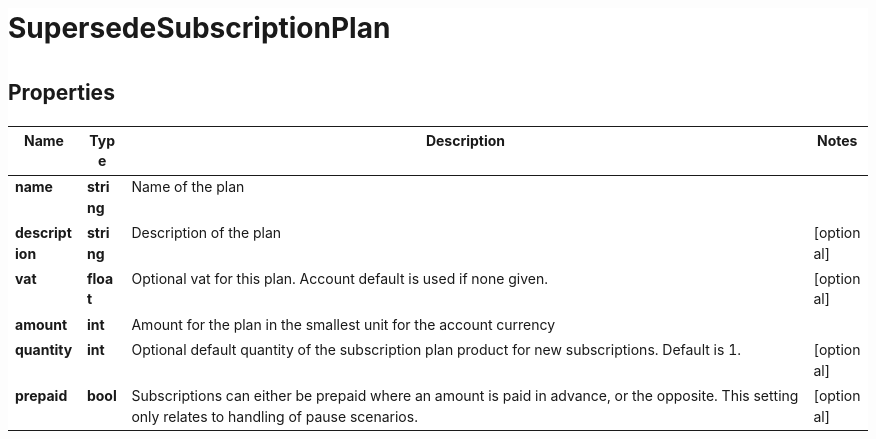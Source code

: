 # SupersedeSubscriptionPlan

## Properties
 Name                             | Type       | Description                                                                                                                                                                                                                                                                                                                                                                                                                                                                                                                                                            | Notes      
----------------------------------|------------|------------------------------------------------------------------------------------------------------------------------------------------------------------------------------------------------------------------------------------------------------------------------------------------------------------------------------------------------------------------------------------------------------------------------------------------------------------------------------------------------------------------------------------------------------------------------|------------
 **name**                         | **string** | Name of the plan                                                                                                                                                                                                                                                                                                                                                                                                                                                                                                                                                       |
 **description**                  | **string** | Description of the plan                                                                                                                                                                                                                                                                                                                                                                                                                                                                                                                                                | [optional] 
 **vat**                          | **float**  | Optional vat for this plan. Account default is used if none given.                                                                                                                                                                                                                                                                                                                                                                                                                                                                                                     | [optional] 
 **amount**                       | **int**    | Amount for the plan in the smallest unit for the account currency                                                                                                                                                                                                                                                                                                                                                                                                                                                                                                      |
 **quantity**                     | **int**    | Optional default quantity of the subscription plan product for new subscriptions. Default is 1.                                                                                                                                                                                                                                                                                                                                                                                                                                                                        | [optional] 
 **prepaid**                      | **bool**   | Subscriptions can either be prepaid where an amount is paid in advance, or the opposite. This setting only relates to handling of pause scenarios.                                                                                                                                                                                                                                                                                                                                                                                                                     | [optional] 